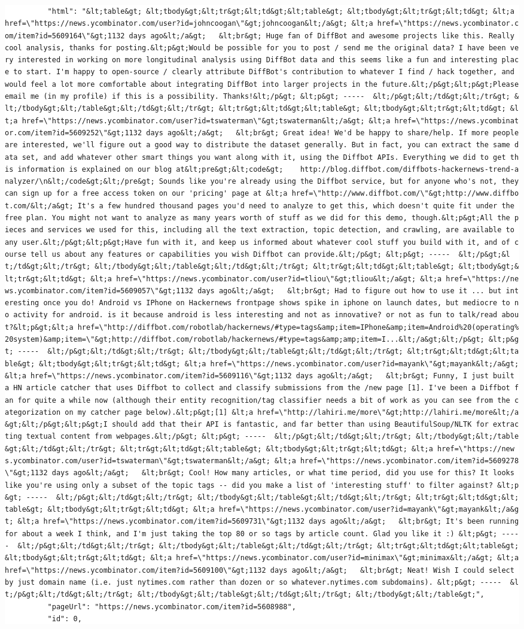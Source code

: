 ```text
          "html": "&lt;table&gt; &lt;tbody&gt;&lt;tr&gt;&lt;td&gt;&lt;table&gt; &lt;tbody&gt;&lt;tr&gt;&lt;td&gt; &lt;a href=\"https://news.ycombinator.com/user?id=johncoogan\"&gt;johncoogan&lt;/a&gt; &lt;a href=\"https://news.ycombinator.com/item?id=5609164\"&gt;1132 days ago&lt;/a&gt;   &lt;br&gt; Huge fan of DiffBot and awesome projects like this. Really cool analysis, thanks for posting.&lt;p&gt;Would be possible for you to post / send me the original data? I have been very interested in working on more longitudinal analysis using DiffBot data and this seems like a fun and interesting place to start. I'm happy to open-source / clearly attribute DiffBot's contribution to whatever I find / hack together, and would feel a lot more comfortable about integrating DiffBot into larger projects in the future.&lt;/p&gt;&lt;p&gt;Please email me (in my profile) if this is a possibility. Thanks!&lt;/p&gt; &lt;p&gt; -----  &lt;/p&gt;&lt;/td&gt;&lt;/tr&gt; &lt;/tbody&gt;&lt;/table&gt;&lt;/td&gt;&lt;/tr&gt; &lt;tr&gt;&lt;td&gt;&lt;table&gt; &lt;tbody&gt;&lt;tr&gt;&lt;td&gt; &lt;a href=\"https://news.ycombinator.com/user?id=tswaterman\"&gt;tswaterman&lt;/a&gt; &lt;a href=\"https://news.ycombinator.com/item?id=5609252\"&gt;1132 days ago&lt;/a&gt;   &lt;br&gt; Great idea! We'd be happy to share/help. If more people are interested, we'll figure out a good way to distribute the dataset generally. But in fact, you can extract the same data set, and add whatever other smart things you want along with it, using the Diffbot APIs. Everything we did to get this information is explained on our blog at&lt;pre&gt;&lt;code&gt;    http://blog.diffbot.com/diffbots-hackernews-trend-analyzer/\n&lt;/code&gt;&lt;/pre&gt; Sounds like you're already using the Diffbot service, but for anyone who's not, they can sign up for a free access token on our 'pricing' page at &lt;a href=\"http://www.diffbot.com/\"&gt;http://www.diffbot.com/&lt;/a&gt; It's a few hundred thousand pages you'd need to analyze to get this, which doesn't quite fit under the free plan. You might not want to analyze as many years worth of stuff as we did for this demo, though.&lt;p&gt;All the pieces and services we used for this, including all the text extraction, topic detection, and crawling, are available to any user.&lt;/p&gt;&lt;p&gt;Have fun with it, and keep us informed about whatever cool stuff you build with it, and of course tell us about any features or capabilities you wish Diffbot can provide.&lt;/p&gt; &lt;p&gt; -----  &lt;/p&gt;&lt;/td&gt;&lt;/tr&gt; &lt;/tbody&gt;&lt;/table&gt;&lt;/td&gt;&lt;/tr&gt; &lt;tr&gt;&lt;td&gt;&lt;table&gt; &lt;tbody&gt;&lt;tr&gt;&lt;td&gt; &lt;a href=\"https://news.ycombinator.com/user?id=tliou\"&gt;tliou&lt;/a&gt; &lt;a href=\"https://news.ycombinator.com/item?id=5609057\"&gt;1132 days ago&lt;/a&gt;   &lt;br&gt; Had to figure out how to use it ... but interesting once you do! Android vs IPhone on Hackernews frontpage shows spike in iphone on launch dates, but mediocre to no activity for android. is it because android is less interesting and not as innovative? or not as fun to talk/read about?&lt;p&gt;&lt;a href=\"http://diffbot.com/robotlab/hackernews/#type=tags&amp;item=IPhone&amp;item=Android%20(operating%20system)&amp;item=\"&gt;http://diffbot.com/robotlab/hackernews/#type=tags&amp;amp;item=I...&lt;/a&gt;&lt;/p&gt; &lt;p&gt; -----  &lt;/p&gt;&lt;/td&gt;&lt;/tr&gt; &lt;/tbody&gt;&lt;/table&gt;&lt;/td&gt;&lt;/tr&gt; &lt;tr&gt;&lt;td&gt;&lt;table&gt; &lt;tbody&gt;&lt;tr&gt;&lt;td&gt; &lt;a href=\"https://news.ycombinator.com/user?id=mayank\"&gt;mayank&lt;/a&gt; &lt;a href=\"https://news.ycombinator.com/item?id=5609116\"&gt;1132 days ago&lt;/a&gt;   &lt;br&gt; Funny, I just built a HN article catcher that uses Diffbot to collect and classify submissions from the /new page [1]. I've been a Diffbot fan for quite a while now (although their entity recognition/tag classifier needs a bit of work as you can see from the categorization on my catcher page below).&lt;p&gt;[1] &lt;a href=\"http://lahiri.me/more\"&gt;http://lahiri.me/more&lt;/a&gt;&lt;/p&gt;&lt;p&gt;I should add that their API is fantastic, and far better than using BeautifulSoup/NLTK for extracting textual content from webpages.&lt;/p&gt; &lt;p&gt; -----  &lt;/p&gt;&lt;/td&gt;&lt;/tr&gt; &lt;/tbody&gt;&lt;/table&gt;&lt;/td&gt;&lt;/tr&gt; &lt;tr&gt;&lt;td&gt;&lt;table&gt; &lt;tbody&gt;&lt;tr&gt;&lt;td&gt; &lt;a href=\"https://news.ycombinator.com/user?id=tswaterman\"&gt;tswaterman&lt;/a&gt; &lt;a href=\"https://news.ycombinator.com/item?id=5609278\"&gt;1132 days ago&lt;/a&gt;   &lt;br&gt; Cool! How many articles, or what time period, did you use for this? It looks like you're using only a subset of the topic tags -- did you make a list of 'interesting stuff' to filter against? &lt;p&gt; -----  &lt;/p&gt;&lt;/td&gt;&lt;/tr&gt; &lt;/tbody&gt;&lt;/table&gt;&lt;/td&gt;&lt;/tr&gt; &lt;tr&gt;&lt;td&gt;&lt;table&gt; &lt;tbody&gt;&lt;tr&gt;&lt;td&gt; &lt;a href=\"https://news.ycombinator.com/user?id=mayank\"&gt;mayank&lt;/a&gt; &lt;a href=\"https://news.ycombinator.com/item?id=5609731\"&gt;1132 days ago&lt;/a&gt;   &lt;br&gt; It's been running for about a week I think, and I'm just taking the top 80 or so tags by article count. Glad you like it :) &lt;p&gt; -----  &lt;/p&gt;&lt;/td&gt;&lt;/tr&gt; &lt;/tbody&gt;&lt;/table&gt;&lt;/td&gt;&lt;/tr&gt; &lt;tr&gt;&lt;td&gt;&lt;table&gt; &lt;tbody&gt;&lt;tr&gt;&lt;td&gt; &lt;a href=\"https://news.ycombinator.com/user?id=minimax\"&gt;minimax&lt;/a&gt; &lt;a href=\"https://news.ycombinator.com/item?id=5609100\"&gt;1132 days ago&lt;/a&gt;   &lt;br&gt; Neat! Wish I could select by just domain name (i.e. just nytimes.com rather than dozen or so whatever.nytimes.com subdomains). &lt;p&gt; -----  &lt;/p&gt;&lt;/td&gt;&lt;/tr&gt; &lt;/tbody&gt;&lt;/table&gt;&lt;/td&gt;&lt;/tr&gt; &lt;/tbody&gt;&lt;/table&gt;",
          "pageUrl": "https://news.ycombinator.com/item?id=5608988",
          "id": 0,
```